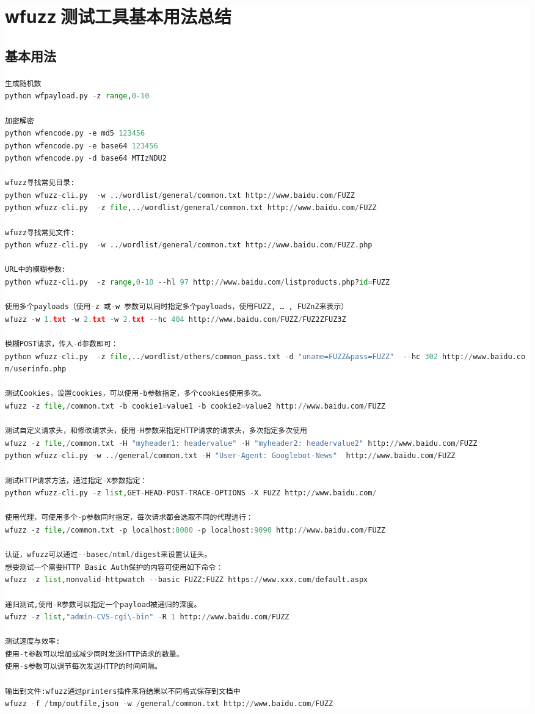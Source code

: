 # wfuzz 测试工具基本用法总结

## 基本用法

```python
生成随机数
python wfpayload.py -z range,0-10

加密解密
python wfencode.py -e md5 123456
python wfencode.py -e base64 123456
python wfencode.py -d base64 MTIzNDU2

wfuzz寻找常见目录:
python wfuzz-cli.py  -w ../wordlist/general/common.txt http://www.baidu.com/FUZZ
python wfuzz-cli.py  -z file,../wordlist/general/common.txt http://www.baidu.com/FUZZ

wfuzz寻找常见文件:
python wfuzz-cli.py  -w ../wordlist/general/common.txt http://www.baidu.com/FUZZ.php

URL中的模糊参数:
python wfuzz-cli.py  -z range,0-10 --hl 97 http://www.baidu.com/listproducts.php?id=FUZZ

使用多个payloads（使用-z 或-w 参数可以同时指定多个payloads，使用FUZZ, … , FUZnZ来表示）
wfuzz -w 1.txt -w 2.txt -w 2.txt --hc 404 http://www.baidu.com/FUZZ/FUZ2ZFUZ3Z

模糊POST请求，传入-d参数即可：
python wfuzz-cli.py  -z file,../wordlist/others/common_pass.txt -d "uname=FUZZ&pass=FUZZ"  --hc 302 http://www.baidu.com/userinfo.php

测试Cookies，设置cookies，可以使用-b参数指定，多个cookies使用多次。
wfuzz -z file,/common.txt -b cookie1=value1 -b cookie2=value2 http://www.baidu.com/FUZZ

测试自定义请求头，和修改请求头，使用-H参数来指定HTTP请求的请求头，多次指定多次使用
wfuzz -z file,/common.txt -H "myheader1: headervalue" -H "myheader2: headervalue2" http://www.baidu.com/FUZZ
python wfuzz-cli.py -w ../general/common.txt -H "User-Agent: Googlebot-News"  http://www.baidu.com/FUZZ

测试HTTP请求方法，通过指定-X参数指定：
python wfuzz-cli.py -z list,GET-HEAD-POST-TRACE-OPTIONS -X FUZZ http://www.baidu.com/

使用代理，可使用多个-p参数同时指定，每次请求都会选取不同的代理进行：
wfuzz -z file,/common.txt -p localhost:8080 -p localhost:9090 http://www.baidu.com/FUZZ

认证，wfuzz可以通过--basec/ntml/digest来设置认证头。
想要测试一个需要HTTP Basic Auth保护的内容可使用如下命令：
wfuzz -z list,nonvalid-httpwatch --basic FUZZ:FUZZ https://www.xxx.com/default.aspx

递归测试,使用-R参数可以指定一个payload被递归的深度。
wfuzz -z list,"admin-CVS-cgi\-bin" -R 1 http://www.baidu.com/FUZZ

测试速度与效率:
使用-t参数可以增加或减少同时发送HTTP请求的数量。
使用-s参数可以调节每次发送HTTP的时间间隔。

输出到文件:wfuzz通过printers插件来将结果以不同格式保存到文档中
wfuzz -f /tmp/outfile,json -w /general/common.txt http://www.baidu.com/FUZZ
```
